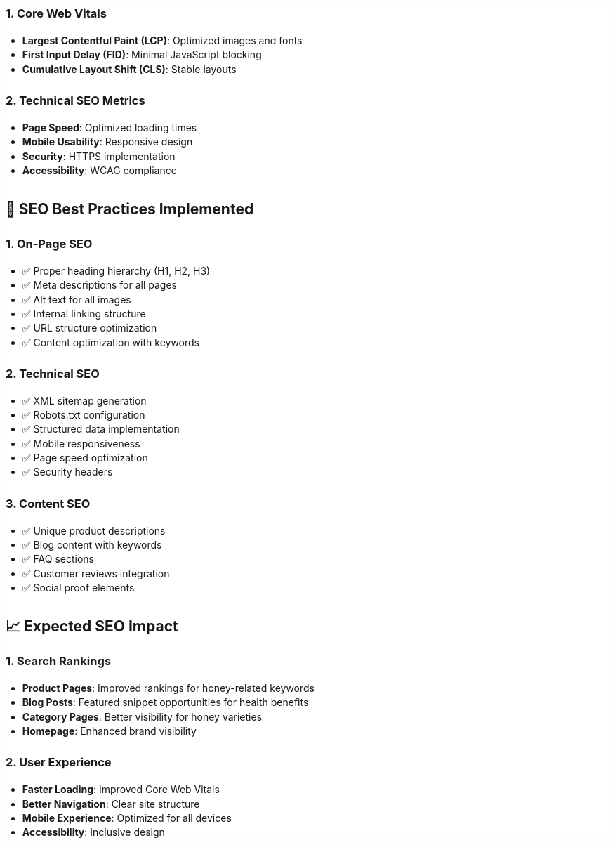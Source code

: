 ### 1. Core Web Vitals
- **Largest Contentful Paint (LCP)**: Optimized images and fonts
- **First Input Delay (FID)**: Minimal JavaScript blocking
- **Cumulative Layout Shift (CLS)**: Stable layouts

### 2. Technical SEO Metrics
- **Page Speed**: Optimized loading times
- **Mobile Usability**: Responsive design
- **Security**: HTTPS implementation
- **Accessibility**: WCAG compliance

## 🎯 SEO Best Practices Implemented

### 1. On-Page SEO
- ✅ Proper heading hierarchy (H1, H2, H3)
- ✅ Meta descriptions for all pages
- ✅ Alt text for all images
- ✅ Internal linking structure
- ✅ URL structure optimization
- ✅ Content optimization with keywords

### 2. Technical SEO
- ✅ XML sitemap generation
- ✅ Robots.txt configuration
- ✅ Structured data implementation
- ✅ Mobile responsiveness
- ✅ Page speed optimization
- ✅ Security headers

### 3. Content SEO
- ✅ Unique product descriptions
- ✅ Blog content with keywords
- ✅ FAQ sections
- ✅ Customer reviews integration
- ✅ Social proof elements

## 📈 Expected SEO Impact

### 1. Search Rankings
- **Product Pages**: Improved rankings for honey-related keywords
- **Blog Posts**: Featured snippet opportunities for health benefits
- **Category Pages**: Better visibility for honey varieties
- **Homepage**: Enhanced brand visibility

### 2. User Experience
- **Faster Loading**: Improved Core Web Vitals
- **Better Navigation**: Clear site structure
- **Mobile Experience**: Optimized for all devices
- **Accessibility**: Inclusive design
